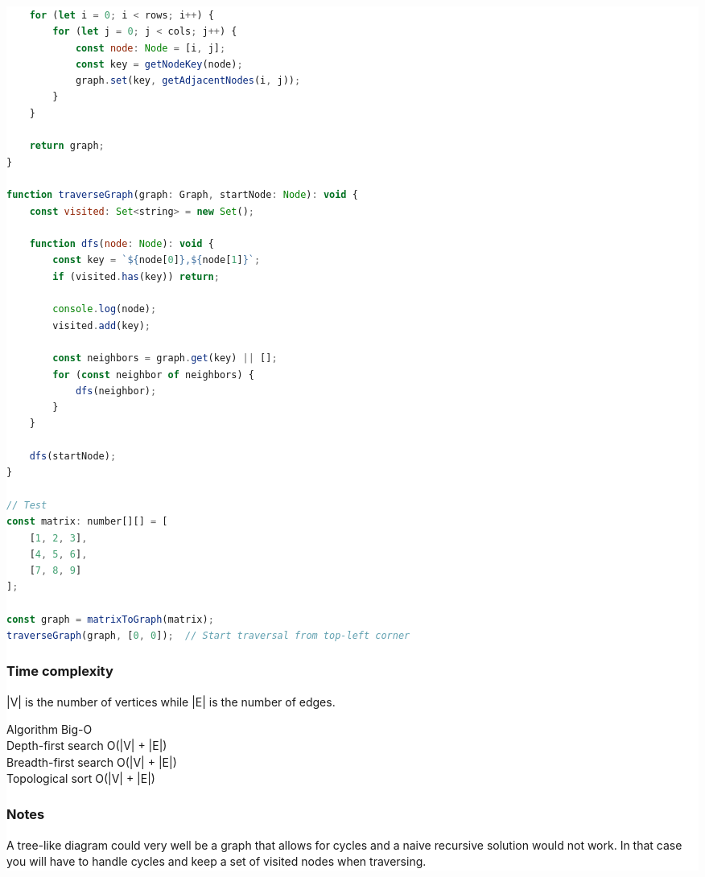 ```javascript
    for (let i = 0; i < rows; i++) {
        for (let j = 0; j < cols; j++) {
            const node: Node = [i, j];
            const key = getNodeKey(node);
            graph.set(key, getAdjacentNodes(i, j));
        }
    }

    return graph;
}

function traverseGraph(graph: Graph, startNode: Node): void {
    const visited: Set<string> = new Set();

    function dfs(node: Node): void {
        const key = `${node[0]},${node[1]}`;
        if (visited.has(key)) return;

        console.log(node);
        visited.add(key);

        const neighbors = graph.get(key) || [];
        for (const neighbor of neighbors) {
            dfs(neighbor);
        }
    }

    dfs(startNode);
}

// Test
const matrix: number[][] = [
    [1, 2, 3],
    [4, 5, 6],
    [7, 8, 9]
];

const graph = matrixToGraph(matrix);
traverseGraph(graph, [0, 0]);  // Start traversal from top-left corner
```

### Time complexity
|V| is the number of vertices while |E| is the number of edges.

Algorithm	Big-O<br/>
Depth-first search	O(|V| + |E|)<br/>
Breadth-first search	O(|V| + |E|)<br/>
Topological sort	O(|V| + |E|)<br/>

### Notes
A tree-like diagram could very well be a graph that allows for cycles and a naive recursive solution would not work. In that case you will have to handle cycles and keep a set of visited nodes when traversing.
